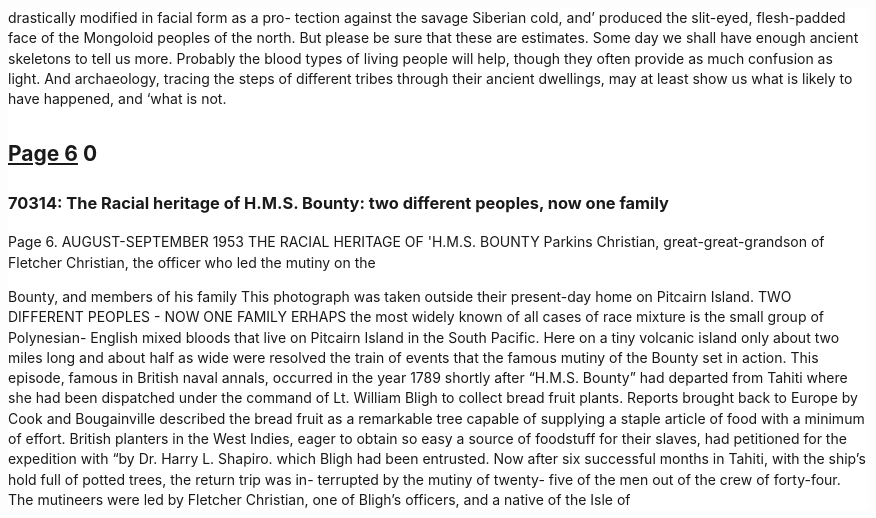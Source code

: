 drastically modified in facial form as a pro- 
tection against the savage Siberian cold, and’ 
produced the slit-eyed, flesh-padded face of the 
Mongoloid peoples of the north. 
But please be sure that these are estimates. 
Some day we shall have enough ancient 
skeletons to tell us more. Probably the blood 
types of living people will help, though they 
often provide as much confusion as light. And 
archaeology, tracing the steps of different 
tribes through their ancient dwellings, may at 
least show us what is likely to have happened, 
and ‘what is not.

## [Page 6](070452engo.pdf#page=6) 0

### 70314: The Racial heritage of H.M.S. Bounty: two different peoples, now one family

Page 6. AUGUST-SEPTEMBER 1953 
THE RACIAL HERITAGE OF 'H.M.S. BOUNTY 
Parkins Christian, great-great-grandson of Fletcher Christian, the officer who led the mutiny on the 
  
Bounty, 
and members of his family This photograph was taken outside their present-day home on Pitcairn Island. 
TWO DIFFERENT PEOPLES - NOW ONE FAMILY 
ERHAPS the most widely known 
of all cases of race mixture is 
the small group of Polynesian- 
English mixed bloods that live on 
Pitcairn Island in the South Pacific. 
Here on a tiny volcanic island only 
about two miles long and about half 
as wide were resolved the train of 
events that the famous mutiny of 
the Bounty set in action. 
This episode, famous in British 
naval annals, occurred in the year 
1789 shortly after “H.M.S. Bounty” 
had departed from Tahiti where she 
had been dispatched under the 
command of Lt. William Bligh to 
collect bread fruit plants. Reports 
brought back to Europe by Cook and 
Bougainville described the bread 
fruit as a remarkable tree capable of 
supplying a staple article of food 
with a minimum of effort. 
British planters in the West Indies, 
eager to obtain so easy a source of 
foodstuff for their slaves, had 
petitioned for the expedition with 
“by Dr. Harry L. Shapiro. 
which Bligh had been entrusted. 
Now after six successful months in 
Tahiti, with the ship’s hold full of 
potted trees, the return trip was in- 
terrupted by the mutiny of twenty- 
five of the men out of the crew of 
forty-four. The mutineers were led 
by Fletcher Christian, one of Bligh’s 
officers, and a native of the Isle of 